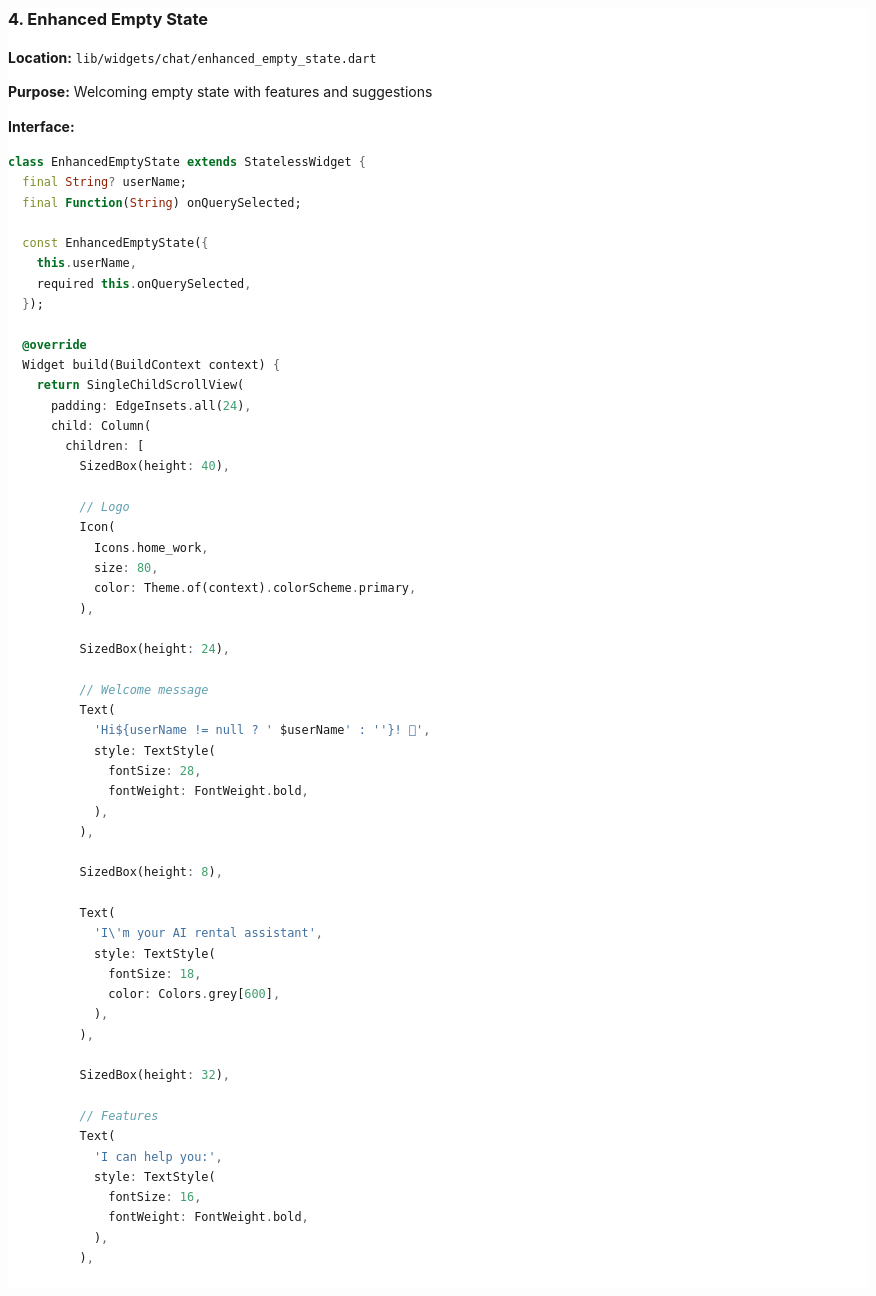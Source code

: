 ### 4. Enhanced Empty State

**Location:** `lib/widgets/chat/enhanced_empty_state.dart`

**Purpose:** Welcoming empty state with features and suggestions

**Interface:**
```dart
class EnhancedEmptyState extends StatelessWidget {
  final String? userName;
  final Function(String) onQuerySelected;
  
  const EnhancedEmptyState({
    this.userName,
    required this.onQuerySelected,
  });
  
  @override
  Widget build(BuildContext context) {
    return SingleChildScrollView(
      padding: EdgeInsets.all(24),
      child: Column(
        children: [
          SizedBox(height: 40),
          
          // Logo
          Icon(
            Icons.home_work,
            size: 80,
            color: Theme.of(context).colorScheme.primary,
          ),
          
          SizedBox(height: 24),
          
          // Welcome message
          Text(
            'Hi${userName != null ? ' $userName' : ''}! 👋',
            style: TextStyle(
              fontSize: 28,
              fontWeight: FontWeight.bold,
            ),
          ),
          
          SizedBox(height: 8),
          
          Text(
            'I\'m your AI rental assistant',
            style: TextStyle(
              fontSize: 18,
              color: Colors.grey[600],
            ),
          ),
          
          SizedBox(height: 32),
          
          // Features
          Text(
            'I can help you:',
            style: TextStyle(
              fontSize: 16,
              fontWeight: FontWeight.bold,
            ),
          ),
          
```